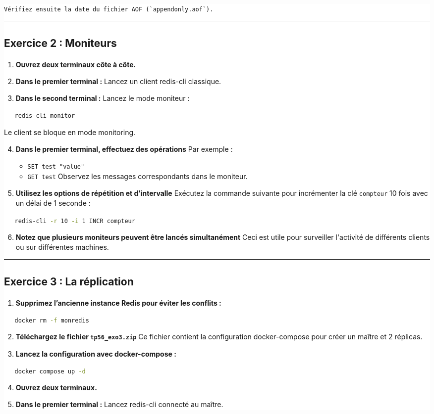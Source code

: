    Vérifiez ensuite la date du fichier AOF (`appendonly.aof`).

---

## Exercice 2 : Moniteurs

1. **Ouvrez deux terminaux côte à côte.**

2. **Dans le premier terminal :**
   Lancez un client redis-cli classique.

3. **Dans le second terminal :**
   Lancez le mode moniteur :

```bash
   redis-cli monitor
```

Le client se bloque en mode monitoring.

4. **Dans le premier terminal, effectuez des opérations**
   Par exemple :

    - `SET test "value"`
    - `GET test`
      Observez les messages correspondants dans le moniteur.

5. **Utilisez les options de répétition et d’intervalle**
   Exécutez la commande suivante pour incrémenter la clé `compteur` 10 fois avec un délai de 1 seconde :

```bash
   redis-cli -r 10 -i 1 INCR compteur
```

6. **Notez que plusieurs moniteurs peuvent être lancés simultanément**
   Ceci est utile pour surveiller l'activité de différents clients ou sur différentes machines.

---

## Exercice 3 : La réplication

1. **Supprimez l’ancienne instance Redis pour éviter les conflits :**

```bash
   docker rm -f monredis
```

2. **Téléchargez le fichier `tp56_exo3.zip`**
   Ce fichier contient la configuration docker-compose pour créer un maître et 2 réplicas.

3. **Lancez la configuration avec docker-compose :**

```bash
   docker compose up -d
```

4. **Ouvrez deux terminaux.**

5. **Dans le premier terminal :**
   Lancez redis-cli connecté au maître.
